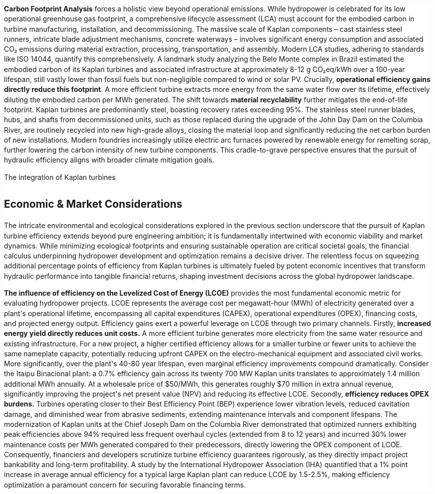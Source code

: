 **Carbon Footprint Analysis** forces a holistic view beyond operational emissions. While hydropower is celebrated for its low operational greenhouse gas footprint, a comprehensive lifecycle assessment (LCA) must account for the embodied carbon in turbine manufacturing, installation, and decommissioning. The massive scale of Kaplan components – cast stainless steel runners, intricate blade adjustment mechanisms, concrete waterways – involves significant energy consumption and associated CO₂ emissions during material extraction, processing, transportation, and assembly. Modern LCA studies, adhering to standards like ISO 14044, quantify this comprehensively. A landmark study analyzing the Belo Monte complex in Brazil estimated the embodied carbon of its Kaplan turbines and associated infrastructure at approximately 8-12 g CO₂eq/kWh over a 100-year lifespan, still vastly lower than fossil fuels but non-negligible compared to wind or solar PV. Crucially, **operational efficiency gains directly reduce this footprint**. A more efficient turbine extracts more energy from the same water flow over its lifetime, effectively diluting the embodied carbon per MWh generated. The shift towards **material recyclability** further mitigates the end-of-life footprint. Kaplan turbines are predominantly steel, boasting recovery rates exceeding 95%. The stainless steel runner blades, hubs, and shafts from decommissioned units, such as those replaced during the upgrade of the John Day Dam on the Columbia River, are routinely recycled into new high-grade alloys, closing the material loop and significantly reducing the net carbon burden of new installations. Modern foundries increasingly utilize electric arc furnaces powered by renewable energy for remelting scrap, further lowering the carbon intensity of new turbine components. This cradle-to-grave perspective ensures that the pursuit of hydraulic efficiency aligns with broader climate mitigation goals.

The integration of Kaplan turbines

## Economic & Market Considerations

The intricate environmental and ecological considerations explored in the previous section underscore that the pursuit of Kaplan turbine efficiency extends beyond pure engineering ambition; it is fundamentally intertwined with economic viability and market dynamics. While minimizing ecological footprints and ensuring sustainable operation are critical societal goals, the financial calculus underpinning hydropower development and optimization remains a decisive driver. The relentless focus on squeezing additional percentage points of efficiency from Kaplan turbines is ultimately fueled by potent economic incentives that transform hydraulic performance into tangible financial returns, shaping investment decisions across the global hydropower landscape.

**The influence of efficiency on the Levelized Cost of Energy (LCOE)** provides the most fundamental economic metric for evaluating hydropower projects. LCOE represents the average cost per megawatt-hour (MWh) of electricity generated over a plant's operational lifetime, encompassing all capital expenditures (CAPEX), operational expenditures (OPEX), financing costs, and projected energy output. Efficiency gains exert a powerful leverage on LCOE through two primary channels. Firstly, **increased energy yield directly reduces unit costs.** A more efficient turbine generates more electricity from the same water resource and existing infrastructure. For a new project, a higher certified efficiency allows for a smaller turbine or fewer units to achieve the same nameplate capacity, potentially reducing upfront CAPEX on the electro-mechanical equipment and associated civil works. More significantly, over the plant's 40-80 year lifespan, even marginal efficiency improvements compound dramatically. Consider the Itaipu Binacional plant: a 0.7% efficiency gain across its twenty 700 MW Kaplan units translates to approximately 1.4 million additional MWh annually. At a wholesale price of $50/MWh, this generates roughly $70 million in extra annual revenue, significantly improving the project's net present value (NPV) and reducing its effective LCOE. Secondly, **efficiency reduces OPEX burdens.** Turbines operating closer to their Best Efficiency Point (BEP) experience lower vibration levels, reduced cavitation damage, and diminished wear from abrasive sediments, extending maintenance intervals and component lifespans. The modernization of Kaplan units at the Chief Joseph Dam on the Columbia River demonstrated that optimized runners exhibiting peak efficiencies above 94% required less frequent overhaul cycles (extended from 8 to 12 years) and incurred 30% lower maintenance costs per MWh generated compared to their predecessors, directly lowering the OPEX component of LCOE. Consequently, financiers and developers scrutinize turbine efficiency guarantees rigorously, as they directly impact project bankability and long-term profitability. A study by the International Hydropower Association (IHA) quantified that a 1% point increase in average annual efficiency for a typical large Kaplan plant can reduce LCOE by 1.5-2.5%, making efficiency optimization a paramount concern for securing favorable financing terms.
